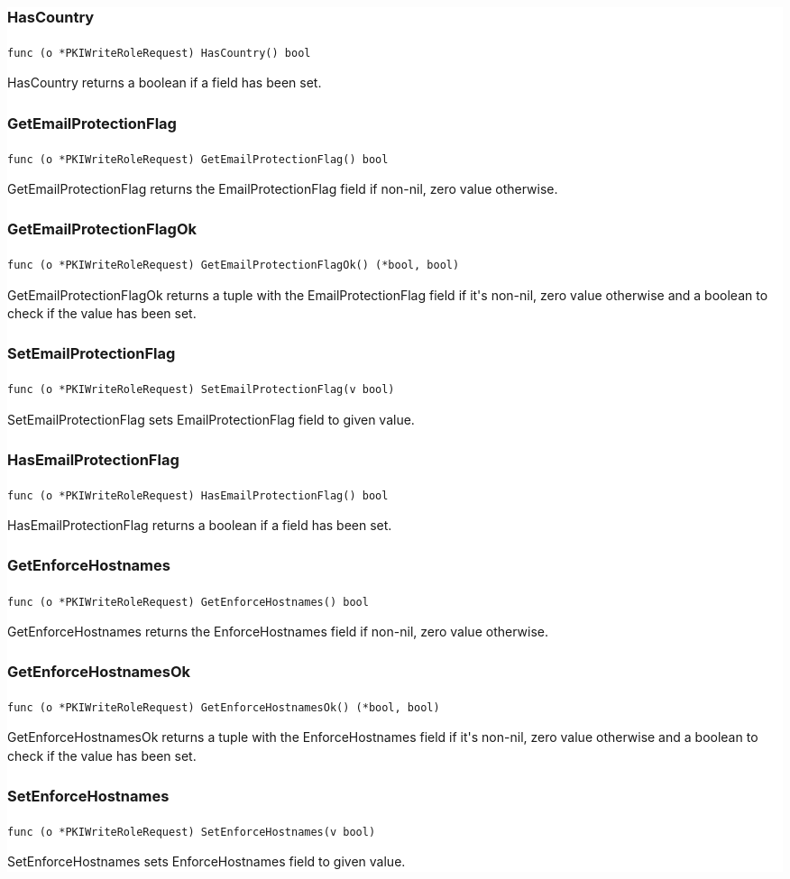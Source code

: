 
### HasCountry

`func (o *PKIWriteRoleRequest) HasCountry() bool`

HasCountry returns a boolean if a field has been set.




### GetEmailProtectionFlag

`func (o *PKIWriteRoleRequest) GetEmailProtectionFlag() bool`

GetEmailProtectionFlag returns the EmailProtectionFlag field if non-nil, zero value otherwise.

### GetEmailProtectionFlagOk

`func (o *PKIWriteRoleRequest) GetEmailProtectionFlagOk() (*bool, bool)`

GetEmailProtectionFlagOk returns a tuple with the EmailProtectionFlag field if it's non-nil, zero value otherwise
and a boolean to check if the value has been set.

### SetEmailProtectionFlag

`func (o *PKIWriteRoleRequest) SetEmailProtectionFlag(v bool)`

SetEmailProtectionFlag sets EmailProtectionFlag field to given value.


### HasEmailProtectionFlag

`func (o *PKIWriteRoleRequest) HasEmailProtectionFlag() bool`

HasEmailProtectionFlag returns a boolean if a field has been set.




### GetEnforceHostnames

`func (o *PKIWriteRoleRequest) GetEnforceHostnames() bool`

GetEnforceHostnames returns the EnforceHostnames field if non-nil, zero value otherwise.

### GetEnforceHostnamesOk

`func (o *PKIWriteRoleRequest) GetEnforceHostnamesOk() (*bool, bool)`

GetEnforceHostnamesOk returns a tuple with the EnforceHostnames field if it's non-nil, zero value otherwise
and a boolean to check if the value has been set.

### SetEnforceHostnames

`func (o *PKIWriteRoleRequest) SetEnforceHostnames(v bool)`

SetEnforceHostnames sets EnforceHostnames field to given value.
